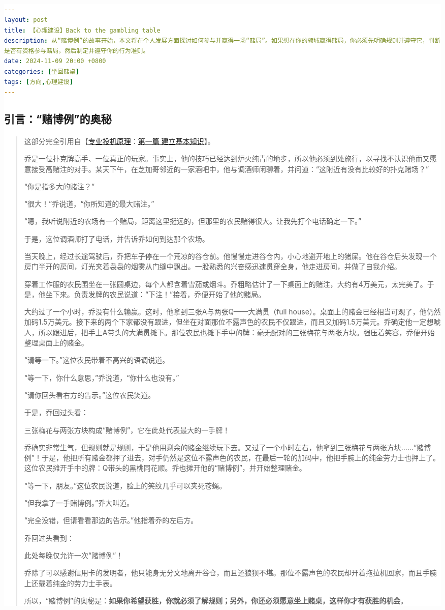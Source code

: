 ```yaml
---
layout: post
title: 【心理建设】Back to the gambling table
description: 从“赌博例”的故事开始，本文将在个人发展方面探讨如何参与并赢得一场“赌局”。如果想在你的领域赢得赌局，你必须先明确规则并遵守它，判断是否有资格参与赌局，然后制定并遵守你的行为准则。
date: 2024-11-09 20:00 +0800
categories: [坐回赌桌]
tags: [方向,心理建设]
---
```


## 引言：“赌博例”的奥秘

> 这部分完全引用自【[专业投机原理](https://book.douban.com/subject/4772958/)：[第一篇 建立基本知识](https://weread.qq.com/web/reader/e26326b0717f7932e26d8a4ke4d32d5015e4da3b7fbb1fa)】。
>
> 乔是一位扑克牌高手、一位真正的玩家。事实上，他的技巧已经达到炉火纯青的地步，所以他必须到处旅行，以寻找不认识他而又愿意接受高赌注的对手。某天下午，在芝加哥邻近的一家酒吧中，他与调酒师闲聊着，并问道：“这附近有没有比较好的扑克赌场？”
>
> “你是指多大的赌注？”
>
> “很大！”乔说道，“你所知道的最大赌注。”
>
> “嗯，我听说附近的农场有一个赌局，距离这里挺远的，但那里的农民赌得很大。让我先打个电话确定一下。”
>
> 于是，这位调酒师打了电话，并告诉乔如何到达那个农场。
>
> 当天晚上，经过长途驾驶后，乔把车子停在一个荒凉的谷仓前。他慢慢走进谷仓内，小心地避开地上的猪屎。他在谷仓后头发现一个房门半开的房间，灯光夹着袅袅的烟雾从门缝中飘出。一股熟悉的兴奋感迅速贯穿全身，他走进房间，并做了自我介绍。
>
> 穿着工作服的农民围坐在一张圆桌边，每个人都含着雪茄或烟斗。乔粗略估计了一下桌面上的赌注，大约有4万美元，太完美了。于是，他坐下来。负责发牌的农民说道：“下注！”接着，乔便开始了他的赌局。
>
> 大约过了一个小时，乔没有什么输赢。这时，他拿到三张A与两张Q——大满贯（full house）。桌面上的赌金已经相当可观了，他仍然加码1.5万美元。接下来的两个下家都没有跟进，但坐在对面那位不露声色的农民不仅跟进，而且又加码1.5万美元。乔确定他一定想唬人，所以跟进后，把手上A带头的大满贯摊下。那位农民也摊下手中的牌：毫无配对的三张梅花与两张方块。强压着笑容，乔便开始整理桌面上的赌金。
>
> “请等一下。”这位农民带着不高兴的语调说道。
>
> “等一下，你什么意思，”乔说道，“你什么也没有。”
>
> “请你回头看右方的告示。”这位农民笑道。
>
> 于是，乔回过头看：
>
> 三张梅花与两张方块构成“赌博例”，它在此处代表最大的一手牌！
>
> 乔确实非常生气，但规则就是规则，于是他用剩余的赌金继续玩下去。又过了一个小时左右，他拿到三张梅花与两张方块……“赌博例”！于是，他把所有赌金都押了进去，对手仍然是这位不露声色的农民，在最后一轮的加码中，他把手腕上的纯金劳力士也押上了。这位农民摊开手中的牌：Q带头的黑桃同花顺。乔也摊开他的“赌博例”，并开始整理赌金。
>
> “等一下，朋友。”这位农民说道，脸上的笑纹几乎可以夹死苍蝇。
>
> “但我拿了一手赌博例。”乔大叫道。
>
> “完全没错，但请看看那边的告示。”他指着乔的左后方。
>
> 乔回过头看到：
>
> 此处每晚仅允许一次“赌博例”！
>
> 乔除了可以感谢信用卡的发明者，他只能身无分文地离开谷仓，而且还狼狈不堪。那位不露声色的农民却开着拖拉机回家，而且手腕上还戴着纯金的劳力士手表。
>
> 所以，“赌博例”的奥秘是：**如果你希望获胜，你就必须了解规则；另外，你还必须愿意坐上赌桌，这样你才有获胜的机会**。
>